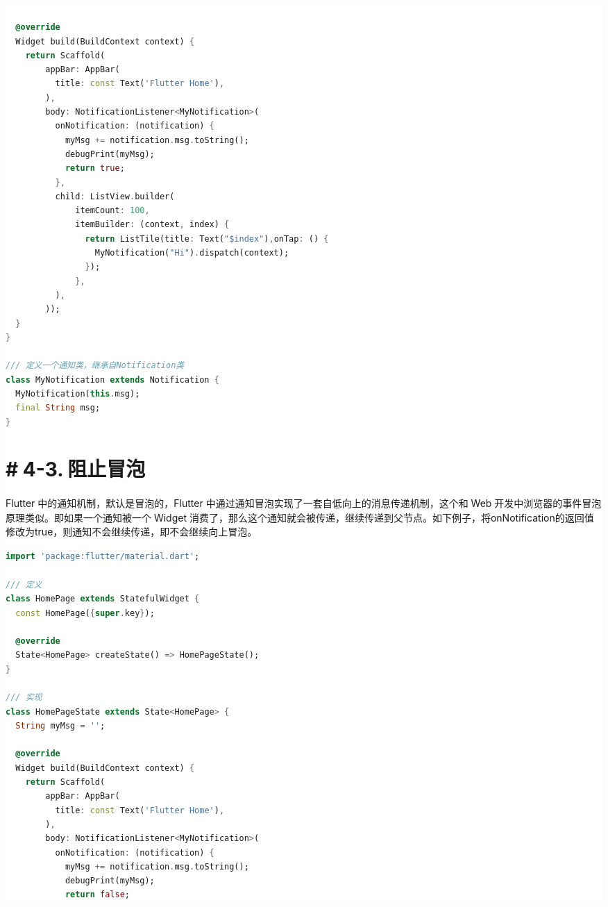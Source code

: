 ```dart

  @override
  Widget build(BuildContext context) {
    return Scaffold(
        appBar: AppBar(
          title: const Text('Flutter Home'),
        ),
        body: NotificationListener<MyNotification>(
          onNotification: (notification) {
            myMsg += notification.msg.toString();
            debugPrint(myMsg);
            return true;
          },
          child: ListView.builder(
              itemCount: 100,
              itemBuilder: (context, index) {
                return ListTile(title: Text("$index"),onTap: () {
                  MyNotification("Hi").dispatch(context);
                });
              },
          ),
        ));
  }
}

/// 定义一个通知类，继承自Notification类
class MyNotification extends Notification {
  MyNotification(this.msg);
  final String msg;
}
```

# # 4-3. 阻止冒泡

Flutter 中的通知机制，默认是冒泡的，Flutter 中通过通知冒泡实现了一套自低向上的消息传递机制，这个和 Web 开发中浏览器的事件冒泡原理类似。即如果一个通知被一个 Widget 消费了，那么这个通知就会被传递，继续传递到父节点。如下例子，将onNotification的返回值修改为true，则通知不会继续传递，即不会继续向上冒泡。

```dart
import 'package:flutter/material.dart';

/// 定义
class HomePage extends StatefulWidget {
  const HomePage({super.key});

  @override
  State<HomePage> createState() => HomePageState();
}

/// 实现
class HomePageState extends State<HomePage> {
  String myMsg = '';

  @override
  Widget build(BuildContext context) {
    return Scaffold(
        appBar: AppBar(
          title: const Text('Flutter Home'),
        ),
        body: NotificationListener<MyNotification>(
          onNotification: (notification) {
            myMsg += notification.msg.toString();
            debugPrint(myMsg);
            return false;
```